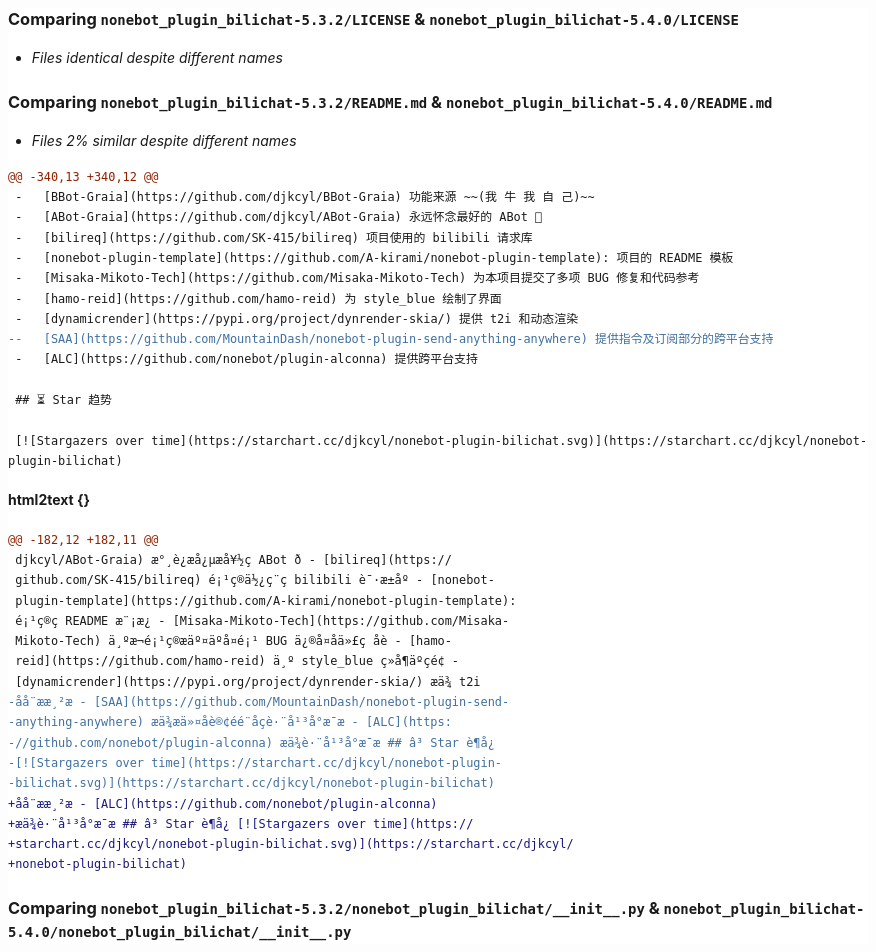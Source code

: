 ### Comparing `nonebot_plugin_bilichat-5.3.2/LICENSE` & `nonebot_plugin_bilichat-5.4.0/LICENSE`

 * *Files identical despite different names*

### Comparing `nonebot_plugin_bilichat-5.3.2/README.md` & `nonebot_plugin_bilichat-5.4.0/README.md`

 * *Files 2% similar despite different names*

```diff
@@ -340,13 +340,12 @@
 -   [BBot-Graia](https://github.com/djkcyl/BBot-Graia) 功能来源 ~~(我 牛 我 自 己)~~
 -   [ABot-Graia](https://github.com/djkcyl/ABot-Graia) 永远怀念最好的 ABot 🙏
 -   [bilireq](https://github.com/SK-415/bilireq) 项目使用的 bilibili 请求库
 -   [nonebot-plugin-template](https://github.com/A-kirami/nonebot-plugin-template): 项目的 README 模板
 -   [Misaka-Mikoto-Tech](https://github.com/Misaka-Mikoto-Tech) 为本项目提交了多项 BUG 修复和代码参考
 -   [hamo-reid](https://github.com/hamo-reid) 为 style_blue 绘制了界面
 -   [dynamicrender](https://pypi.org/project/dynrender-skia/) 提供 t2i 和动态渲染
--   [SAA](https://github.com/MountainDash/nonebot-plugin-send-anything-anywhere) 提供指令及订阅部分的跨平台支持
 -   [ALC](https://github.com/nonebot/plugin-alconna) 提供跨平台支持
 
 ## ⏳ Star 趋势
 
 [![Stargazers over time](https://starchart.cc/djkcyl/nonebot-plugin-bilichat.svg)](https://starchart.cc/djkcyl/nonebot-plugin-bilichat)
```

#### html2text {}

```diff
@@ -182,12 +182,11 @@
 djkcyl/ABot-Graia) æ°¸è¿æå¿µæå¥½ç ABot ð - [bilireq](https://
 github.com/SK-415/bilireq) é¡¹ç®ä½¿ç¨ç bilibili è¯·æ±åº - [nonebot-
 plugin-template](https://github.com/A-kirami/nonebot-plugin-template):
 é¡¹ç®ç README æ¨¡æ¿ - [Misaka-Mikoto-Tech](https://github.com/Misaka-
 Mikoto-Tech) ä¸ºæ¬é¡¹ç®æäº¤äºå¤é¡¹ BUG ä¿®å¤åä»£ç åè - [hamo-
 reid](https://github.com/hamo-reid) ä¸º style_blue ç»å¶äºçé¢ -
 [dynamicrender](https://pypi.org/project/dynrender-skia/) æä¾ t2i
-åå¨ææ¸²æ - [SAA](https://github.com/MountainDash/nonebot-plugin-send-
-anything-anywhere) æä¾æä»¤åè®¢éé¨åçè·¨å¹³å°æ¯æ - [ALC](https:
-//github.com/nonebot/plugin-alconna) æä¾è·¨å¹³å°æ¯æ ## â³ Star è¶å¿
-[![Stargazers over time](https://starchart.cc/djkcyl/nonebot-plugin-
-bilichat.svg)](https://starchart.cc/djkcyl/nonebot-plugin-bilichat)
+åå¨ææ¸²æ - [ALC](https://github.com/nonebot/plugin-alconna)
+æä¾è·¨å¹³å°æ¯æ ## â³ Star è¶å¿ [![Stargazers over time](https://
+starchart.cc/djkcyl/nonebot-plugin-bilichat.svg)](https://starchart.cc/djkcyl/
+nonebot-plugin-bilichat)
```

### Comparing `nonebot_plugin_bilichat-5.3.2/nonebot_plugin_bilichat/__init__.py` & `nonebot_plugin_bilichat-5.4.0/nonebot_plugin_bilichat/__init__.py`
